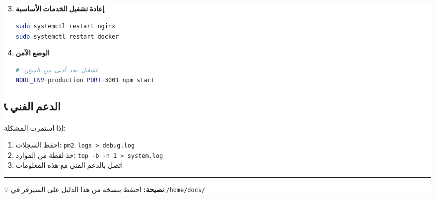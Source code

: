 3. **إعادة تشغيل الخدمات الأساسية**
   ```bash
   sudo systemctl restart nginx
   sudo systemctl restart docker
   ```

4. **الوضع الآمن**
   ```bash
   # تشغيل بحد أدنى من الموارد
   NODE_ENV=production PORT=3001 npm start
   ```

## 📞 الدعم الفني

إذا استمرت المشكلة:
1. احفظ السجلات: `pm2 logs > debug.log`
2. خذ لقطة من الموارد: `top -b -n 1 > system.log`
3. اتصل بالدعم الفني مع هذه المعلومات

---

💡 **نصيحة:** احتفظ بنسخة من هذا الدليل على السيرفر في `/home/docs/` 